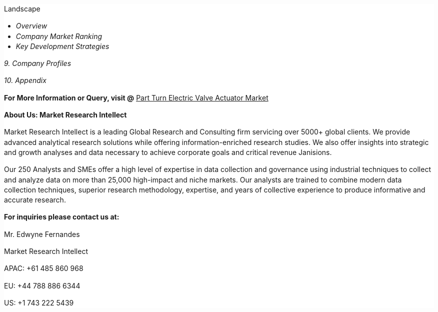 Landscape</span></em></p><ul><li><em><span class="">Overview</span></em></li><li><em><span class="">Company Market Ranking</span></em></li><li><em><span class="">Key Development Strategies</span></em></li></ul><p><em><span class="font-[700]">9. Company Profiles</span></em></p><p><em><span class="font-[700]">10. Appendix</span></em></p><p><span class="font-[700]"><strong>For More Information or Query, visit&nbsp;@</strong>&nbsp;</span><span class="font-[700]"><a href="https://www.marketresearchintellect.com/product/part-turn-electric-valve-actuator-market/?utm_source=Linkedin&utm_medium=838" target="_blank" data-tracking-control-name="article-ssr-frontend-pulse_little-text-block" data-tracking-will-navigate="" data-test-link="">Part Turn Electric Valve Actuator Market</a></span></p><p><strong><span class="font-[700]">About Us: Market Research Intellect</span></strong></p><p><span class="">Market Research Intellect is a leading Global Research and Consulting firm servicing over 5000+ global clients. We provide advanced analytical research solutions while offering information-enriched research studies.&nbsp;</span>We also offer insights into strategic and growth analyses and data necessary to achieve corporate goals and critical revenue Janisions.</p><p><span class="">Our 250 Analysts and SMEs offer a high level of expertise in data collection and governance using industrial techniques to collect and analyze data on more than 25,000 high-impact and niche markets. Our analysts are trained to combine modern data collection techniques, superior research methodology, expertise, and years of collective experience to produce informative and accurate research.</span></p><p><strong>For inquiries please contact us at:</strong></p><p>Mr. Edwyne Fernandes</p><p>Market Research Intellect</p><p>APAC: +61 485 860 968</p><p>EU: +44 788 886 6344</p><p>US: +1 743 222 5439</p>
